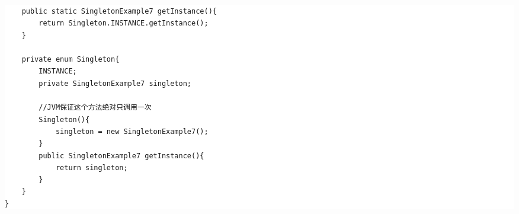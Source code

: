         public static SingletonExample7 getInstance(){
            return Singleton.INSTANCE.getInstance();
        }
    
        private enum Singleton{
            INSTANCE;
            private SingletonExample7 singleton;
    
            //JVM保证这个方法绝对只调用一次
            Singleton(){
                singleton = new SingletonExample7();
            }
            public SingletonExample7 getInstance(){
                return singleton;
            }
        }
    }

